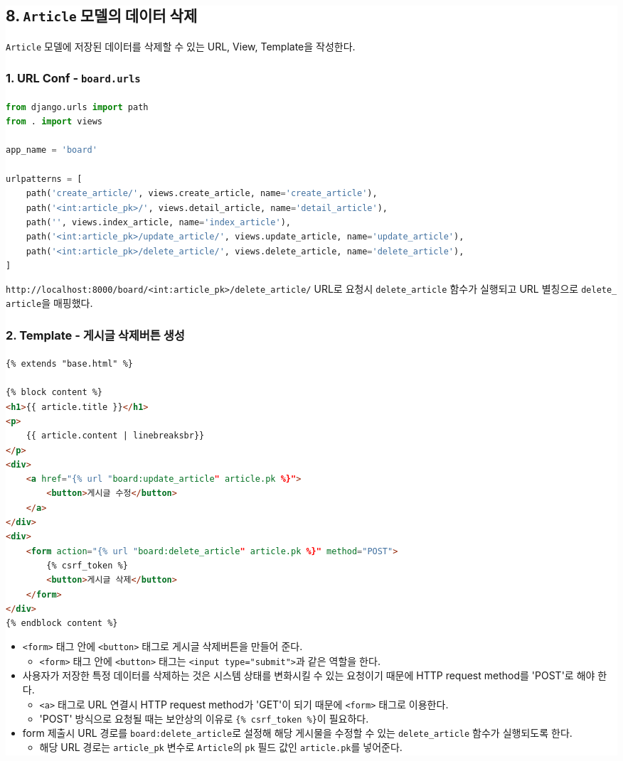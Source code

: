 ## 8. `Article` 모델의 데이터 삭제
`Article` 모델에 저장된 데이터를 삭제할 수 있는 URL, View, Template을 작성한다.

### 1. URL Conf - `board.urls`
```python
from django.urls import path
from . import views

app_name = 'board'

urlpatterns = [
    path('create_article/', views.create_article, name='create_article'),
    path('<int:article_pk>/', views.detail_article, name='detail_article'),
    path('', views.index_article, name='index_article'),
    path('<int:article_pk>/update_article/', views.update_article, name='update_article'),
    path('<int:article_pk>/delete_article/', views.delete_article, name='delete_article'),
]
```
`http://localhost:8000/board/<int:article_pk>/delete_article/` URL로 요청시 `delete_article` 함수가 실행되고 URL 별칭으로 `delete_article`을 매핑했다.

### 2. Template - 게시글 삭제버튼 생성
```html
{% extends "base.html" %}

{% block content %}
<h1>{{ article.title }}</h1>
<p>
    {{ article.content | linebreaksbr}}
</p>
<div>
    <a href="{% url "board:update_article" article.pk %}">
        <button>게시글 수정</button>
    </a>
</div>
<div>
    <form action="{% url "board:delete_article" article.pk %}" method="POST">
        {% csrf_token %}
        <button>게시글 삭제</button>
    </form>
</div>
{% endblock content %}
```
- `<form>` 태그 안에 `<button>` 태그로 게시글 삭제버튼을 만들어 준다.
  - `<form>` 태그 안에 `<button>` 태그는 `<input type="submit">`과 같은 역할을 한다. 
- 사용자가 저장한 특정 데이터를 삭제하는 것은 시스템 상태를 변화시킬 수 있는 요청이기 때문에 HTTP request method를 'POST'로 해야 한다.
  - `<a>` 태그로 URL 연결시 HTTP request method가 'GET'이 되기 때문에 `<form>` 태그로 이용한다.
  - 'POST' 방식으로 요청될 때는 보안상의 이유로 `{% csrf_token %}`이 필요하다.
- form 제출시 URL 경로를 `board:delete_article`로 설정해 해당 게시물을 수정할 수 있는 `delete_article` 함수가 실행되도록 한다.
  - 해당 URL 경로는 `article_pk` 변수로 `Article`의 `pk` 필드 값인 `article.pk`를 넣어준다.
